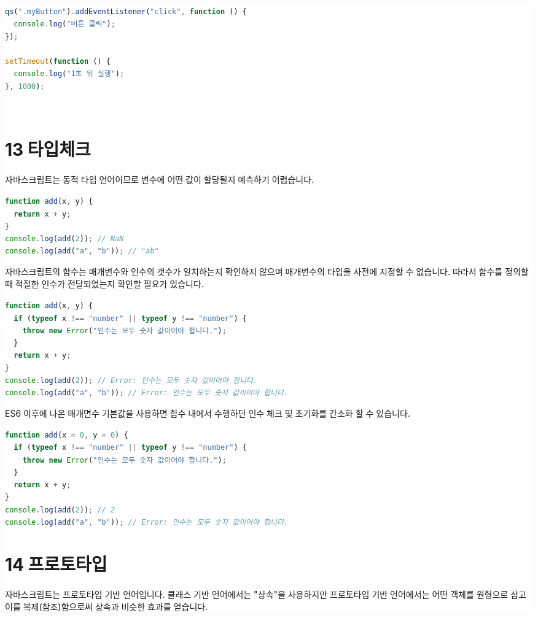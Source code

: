 ```js
qs(".myButton").addEventListener("click", function () {
  console.log("버튼 클릭");
});

setTimeout(function () {
  console.log("1초 뒤 실행");
}, 1000);
```

<br/>

# 13 타입체크

자바스크립트는 동적 타입 언어이므로 변수에 어떤 값이 할당될지 예측하기 어렵습니다.

```js
function add(x, y) {
  return x + y;
}
console.log(add(2)); // NaN
console.log(add("a", "b")); // "ab"
```

자바스크립트의 함수는 매개변수와 인수의 갯수가 일치하는지 확인하지 않으며 매개변수의 타입을 사전에 지정할 수 없습니다. 따라서 함수를 정의할 때 적절한 인수가 전달되었는지 확인할 필요가 있습니다.

```js
function add(x, y) {
  if (typeof x !== "number" || typeof y !== "number") {
    throw new Error("인수는 모두 숫자 값이어야 합니다.");
  }
  return x + y;
}
console.log(add(2)); // Error: 인수는 모두 숫자 값이어야 합니다.
console.log(add("a", "b")); // Error: 인수는 모두 숫자 값이어야 합니다.
```

ES6 이후에 나온 매개면수 기본값을 사용하면 함수 내에서 수행하던 인수 체크 및 초기화를 간소화 할 수 있습니다.

```js
function add(x = 0, y = 0) {
  if (typeof x !== "number" || typeof y !== "number") {
    throw new Error("인수는 모두 숫자 값이어야 합니다.");
  }
  return x + y;
}
console.log(add(2)); // 2
console.log(add("a", "b")); // Error: 인수는 모두 숫자 값이어야 합니다.
```

# 14 프로토타입

자바스크립트는 프로토타입 기반 언어입니다. 클래스 기반 언어에서는 "상속"을 사용하지만 프로토타입 기반 언어에서는 어떤 객체를 원형으로 삼고 이를 복제(참조)함으로써 상속과 비슷한 효과를 얻습니다.
